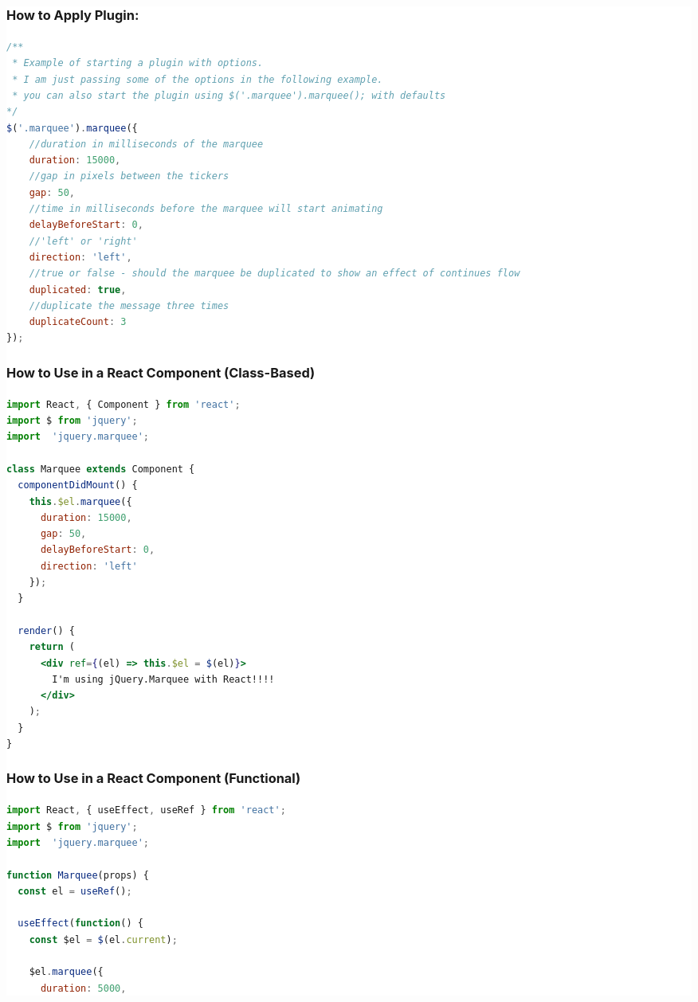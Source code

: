 ### How to Apply Plugin:
```javascript
/**
 * Example of starting a plugin with options.
 * I am just passing some of the options in the following example.
 * you can also start the plugin using $('.marquee').marquee(); with defaults
*/
$('.marquee').marquee({
	//duration in milliseconds of the marquee
	duration: 15000,
	//gap in pixels between the tickers
	gap: 50,
	//time in milliseconds before the marquee will start animating
	delayBeforeStart: 0,
	//'left' or 'right'
	direction: 'left',
	//true or false - should the marquee be duplicated to show an effect of continues flow
	duplicated: true,
	//duplicate the message three times
	duplicateCount: 3
});
```

### How to Use in a React Component (Class-Based)
```jsx
import React, { Component } from 'react';
import $ from 'jquery';
import  'jquery.marquee';

class Marquee extends Component {
  componentDidMount() {
    this.$el.marquee({
      duration: 15000,
      gap: 50,
      delayBeforeStart: 0,
      direction: 'left'
    });
  }

  render() {
    return (
      <div ref={(el) => this.$el = $(el)}>
        I'm using jQuery.Marquee with React!!!!
      </div>
    );
  }
}
```

### How to Use in a React Component (Functional)
```jsx
import React, { useEffect, useRef } from 'react';
import $ from 'jquery';
import  'jquery.marquee';

function Marquee(props) {
  const el = useRef();

  useEffect(function() {
    const $el = $(el.current);

    $el.marquee({
      duration: 5000,
```